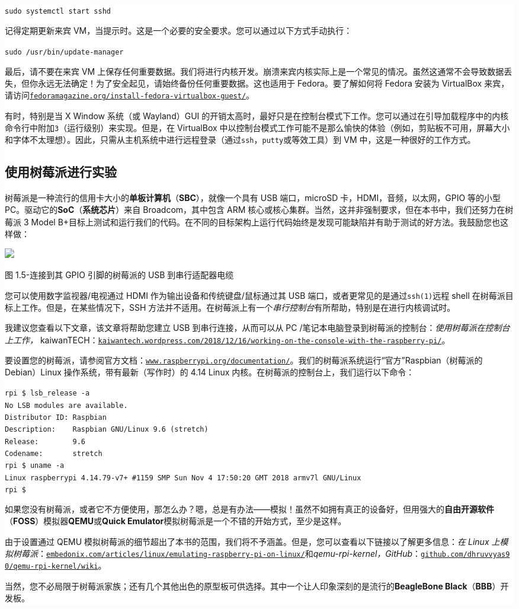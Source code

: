 `sudo systemctl start sshd`

记得定期更新来宾 VM，当提示时。这是一个必要的安全要求。您可以通过以下方式手动执行：

```
sudo /usr/bin/update-manager 
```

最后，请不要在来宾 VM 上保存任何重要数据。我们将进行内核开发。崩溃来宾内核实际上是一个常见的情况。虽然这通常不会导致数据丢失，但你永远无法确定！为了安全起见，请始终备份任何重要数据。这也适用于 Fedora。要了解如何将 Fedora 安装为 VirtualBox 来宾，请访问[`fedoramagazine.org/install-fedora-virtualbox-guest/`](https://fedoramagazine.org/install-fedora-virtualbox-guest/)。

有时，特别是当 X Window 系统（或 Wayland）GUI 的开销太高时，最好只是在控制台模式下工作。您可以通过在引导加载程序中的内核命令行中附加`3`（运行级别）来实现。但是，在 VirtualBox 中以控制台模式工作可能不是那么愉快的体验（例如，剪贴板不可用，屏幕大小和字体不太理想）。因此，只需从主机系统中进行远程登录（通过`ssh`，`putty`或等效工具）到 VM 中，这是一种很好的工作方式。

## 使用树莓派进行实验

树莓派是一种流行的信用卡大小的**单板计算机**（**SBC**），就像一个具有 USB 端口，microSD 卡，HDMI，音频，以太网，GPIO 等的小型 PC。驱动它的**SoC**（**系统芯片**）来自 Broadcom，其中包含 ARM 核心或核心集群。当然，这并非强制要求，但在本书中，我们还努力在树莓派 3 Model B+目标上测试和运行我们的代码。在不同的目标架构上运行代码始终是发现可能缺陷并有助于测试的好方法。我鼓励您也这样做：

![](https://github.com/OpenDocCN/freelearn-linux-zh/raw/master/docs/linux-krn-prog/img/29496127-e03d-4829-b976-47296b7509fe.png)

图 1.5-连接到其 GPIO 引脚的树莓派的 USB 到串行适配器电缆

您可以使用数字监视器/电视通过 HDMI 作为输出设备和传统键盘/鼠标通过其 USB 端口，或者更常见的是通过`ssh(1)`远程 shell 在树莓派目标上工作。但是，在某些情况下，SSH 方法并不适用。在树莓派上有一个*串行控制台*有所帮助，特别是在进行内核调试时。

我建议您查看以下文章，该文章将帮助您建立 USB 到串行连接，从而可以从 PC /笔记本电脑登录到树莓派的控制台：*使用树莓派在控制台上工作，* kaiwanTECH：[`kaiwantech.wordpress.com/2018/12/16/working-on-the-console-with-the-raspberry-pi/`](https://kaiwantech.wordpress.com/2018/12/16/working-on-the-console-with-the-raspberry-pi/)。

要设置您的树莓派，请参阅官方文档：[`www.raspberrypi.org/documentation/`](https://www.raspberrypi.org/documentation/)。我们的树莓派系统运行“官方”Raspbian（树莓派的 Debian）Linux 操作系统，带有最新（写作时）的 4.14 Linux 内核。在树莓派的控制台上，我们运行以下命令：

```
rpi $ lsb_release -a
No LSB modules are available.
Distributor ID: Raspbian
Description:    Raspbian GNU/Linux 9.6 (stretch)
Release:        9.6
Codename:       stretch
rpi $ uname -a
Linux raspberrypi 4.14.79-v7+ #1159 SMP Sun Nov 4 17:50:20 GMT 2018 armv7l GNU/Linux
rpi $ 
```

如果您没有树莓派，或者它不方便使用，那怎么办？嗯，总是有办法——模拟！虽然不如拥有真正的设备好，但用强大的**自由开源软件**（**FOSS**）模拟器**QEMU**或**Quick Emulator**模拟树莓派是一个不错的开始方式，至少是这样。

由于设置通过 QEMU 模拟树莓派的细节超出了本书的范围，我们将不予涵盖。但是，您可以查看以下链接以了解更多信息：*在 Linux 上模拟树莓派*：[`embedonix.com/articles/linux/emulating-raspberry-pi-on-linux/`](http://embedonix.com/articles/linux/emulating-raspberry-pi-on-linux/)和*qemu-rpi-kernel，GitHub*：[`github.com/dhruvvyas90/qemu-rpi-kernel/wiki`](https://github.com/dhruvvyas90/qemu-rpi-kernel/wiki)。

当然，您不必局限于树莓派家族；还有几个其他出色的原型板可供选择。其中一个让人印象深刻的是流行的**BeagleBone Black**（**BBB**）开发板。

